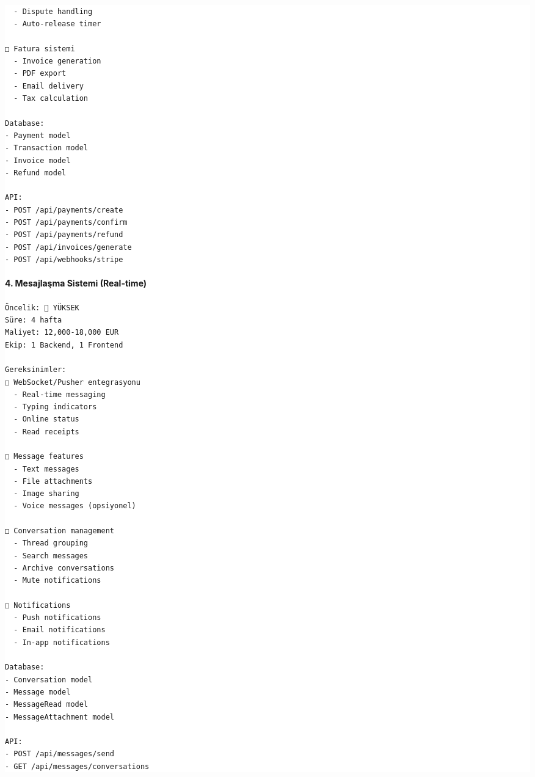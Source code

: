 ```
  - Dispute handling
  - Auto-release timer

□ Fatura sistemi
  - Invoice generation
  - PDF export
  - Email delivery
  - Tax calculation

Database:
- Payment model
- Transaction model
- Invoice model
- Refund model

API:
- POST /api/payments/create
- POST /api/payments/confirm
- POST /api/payments/refund
- POST /api/invoices/generate
- POST /api/webhooks/stripe
```

#### 4. Mesajlaşma Sistemi (Real-time)
```
Öncelik: 🔴 YÜKSEK
Süre: 4 hafta
Maliyet: 12,000-18,000 EUR
Ekip: 1 Backend, 1 Frontend

Gereksinimler:
□ WebSocket/Pusher entegrasyonu
  - Real-time messaging
  - Typing indicators
  - Online status
  - Read receipts

□ Message features
  - Text messages
  - File attachments
  - Image sharing
  - Voice messages (opsiyonel)

□ Conversation management
  - Thread grouping
  - Search messages
  - Archive conversations
  - Mute notifications

□ Notifications
  - Push notifications
  - Email notifications
  - In-app notifications

Database:
- Conversation model
- Message model
- MessageRead model
- MessageAttachment model

API:
- POST /api/messages/send
- GET /api/messages/conversations
```